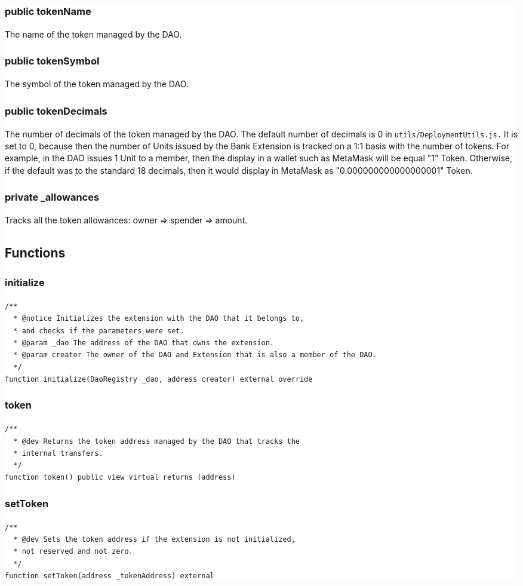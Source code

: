### public tokenName

The name of the token managed by the DAO.

### public tokenSymbol

The symbol of the token managed by the DAO.

### public tokenDecimals

The number of decimals of the token managed by the DAO. The default number of decimals is 0 in `utils/DeploymentUtils.js.` It is set to 0, because then the number of Units issued by the Bank Extension is tracked on a 1:1 basis with the number of tokens. For example, in the DAO issues 1 Unit to a member, then the display in a wallet such as MetaMask will be equal "1" Token. Otherwise, if the default was to the standard 18 decimals, then it would display in MetaMask as "0.000000000000000001" Token.

### private \_allowances

Tracks all the token allowances: owner => spender => amount.

## Functions

### initialize

```solidity
/**
  * @notice Initializes the extension with the DAO that it belongs to,
  * and checks if the parameters were set.
  * @param _dao The address of the DAO that owns the extension.
  * @param creator The owner of the DAO and Extension that is also a member of the DAO.
  */
function initialize(DaoRegistry _dao, address creator) external override
```

### token

```solidity
/**
  * @dev Returns the token address managed by the DAO that tracks the
  * internal transfers.
  */
function token() public view virtual returns (address)
```

### setToken

```solidity
/**
  * @dev Sets the token address if the extension is not initialized,
  * not reserved and not zero.
  */
function setToken(address _tokenAddress) external
```
